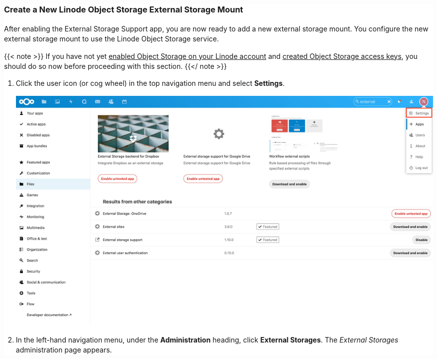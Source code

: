 ### Create a New Linode Object Storage External Storage Mount

After enabling the External Storage Support app, you are now ready to add a new external storage mount. You configure the new external storage mount to use the Linode Object Storage service.

{{< note >}}
If you have not yet [enabled Object Storage on your Linode account](/docs/platform/object-storage/how-to-use-object-storage/#enable-object-storage) and [created Object Storage access keys](/docs/platform/object-storage/how-to-use-object-storage/#generate-a-key-pair), you should do so now before proceeding with this section.
{{</ note >}}

1. Click the user icon (or cog wheel) in the top navigation menu and select **Settings**.

    ![Access Nextcloud settings.](access-settings.png)

1. In the left-hand navigation menu, under the **Administration** heading, click **External Storages**. The *External Storages* administration page appears.
